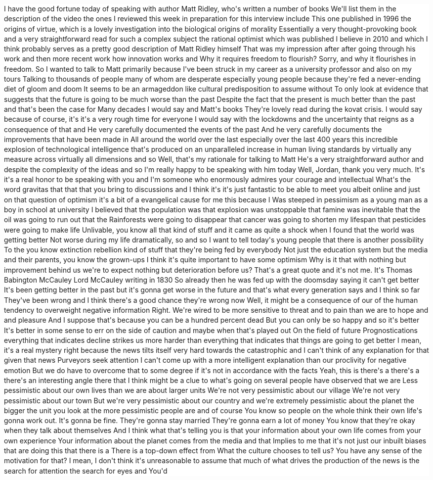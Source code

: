  I have the good fortune today of speaking with author Matt Ridley, who's written a number of books We'll list them in the description of the video the ones I reviewed this week in preparation for this interview include This one published in 1996 the origins of virtue, which is a lovely investigation into the biological origins of morality Essentially a very thought-provoking book and a very straightforward read for such a complex subject the rational optimist which was published I believe in 2010 and which I think probably serves as a pretty good description of Matt Ridley himself That was my impression after after going through his work and then more recent work how innovation works and Why it requires freedom to flourish? Sorry, and why it flourishes in freedom. So I wanted to talk to Matt primarily because I've been struck in my career as a university professor and also on my tours Talking to thousands of people many of whom are desperate especially young people because they're fed a never-ending diet of gloom and doom It seems to be an armageddon like cultural predisposition to assume without To only look at evidence that suggests that the future is going to be much worse than the past Despite the fact that the present is much better than the past and that's been the case for Many decades I would say and Matt's books They're lovely read during the kovat crisis. I would say because of course, it's it's a very rough time for everyone I would say with the lockdowns and the uncertainty that reigns as a consequence of that and He very carefully documented the events of the past And he very carefully documents the improvements that have been made in All around the world over the last especially over the last 400 years this incredible explosion of technological intelligence that's produced on an unparalleled increase in human living standards by virtually any measure across virtually all dimensions and so Well, that's my rationale for talking to Matt He's a very straightforward author and despite the complexity of the ideas and so I'm really happy to be speaking with him today Well, Jordan, thank you very much. It's it's a real honor to be speaking with you and I'm someone who enormously admires your courage and intellectual What's the word gravitas that that that you bring to discussions and I think it's it's just fantastic to be able to meet you albeit online and just on that question of optimism it's a bit of a evangelical cause for me this because I Was steeped in pessimism as a young man as a boy in school at university I believed that the population was that explosion was unstoppable that famine was inevitable that the oil was going to run out that the Rainforests were going to disappear that cancer was going to shorten my lifespan that pesticides were going to make life Unlivable, you know all that kind of stuff and it came as quite a shock when I found that the world was getting better Not worse during my life dramatically, so and so I want to tell today's young people that there is another possibility To the you know extinction rebellion kind of stuff that they're being fed by everybody Not just the education system but the media and their parents, you know the grown-ups I think it's quite important to have some optimism Why is it that with nothing but improvement behind us we're to expect nothing but deterioration before us? That's a great quote and it's not me. It's Thomas Babington McCauley Lord McCauley writing in 1830 So already then he was fed up with the doomsday saying it can't get better It's been getting better in the past but it's gonna get worse in the future and that's what every generation says and I think so far They've been wrong and I think there's a good chance they're wrong now Well, it might be a consequence of our of the human tendency to overweight negative information Right. We're wired to be more sensitive to threat and to pain than we are to hope and and pleasure And I suppose that's because you can be a hundred percent dead But you can only be so happy and so it's better It's better in some sense to err on the side of caution and maybe when that's played out On the field of future Prognostications everything that indicates decline strikes us more harder than everything that indicates that things are going to get better I mean, it's a real mystery right because the news tilts itself very hard towards the catastrophic and I can't think of any explanation for that given that news Purveyors seek attention I can't come up with a more intelligent explanation than our proclivity for negative emotion But we do have to overcome that to some degree if it's not in accordance with the facts Yeah, this is there's a there's a there's an interesting angle there that I think might be a clue to what's going on several people have observed that we are Less pessimistic about our own lives than we are about larger units We're not very pessimistic about our village We're not very pessimistic about our town But we're very pessimistic about our country and we're extremely pessimistic about the planet the bigger the unit you look at the more pessimistic people are and of course You know so people on the whole think their own life's gonna work out. It's gonna be fine. They're gonna stay married They're gonna earn a lot of money You know that they're okay when they talk about themselves And I think what that's telling you is that your information about your own life comes from your own experience Your information about the planet comes from the media and that Implies to me that it's not just our inbuilt biases that are doing this that there is a There is a top-down effect from What the culture chooses to tell us? You have any sense of the motivation for that? I mean, I don't think it's unreasonable to assume that much of what drives the production of the news is the search for attention the search for eyes and You'd